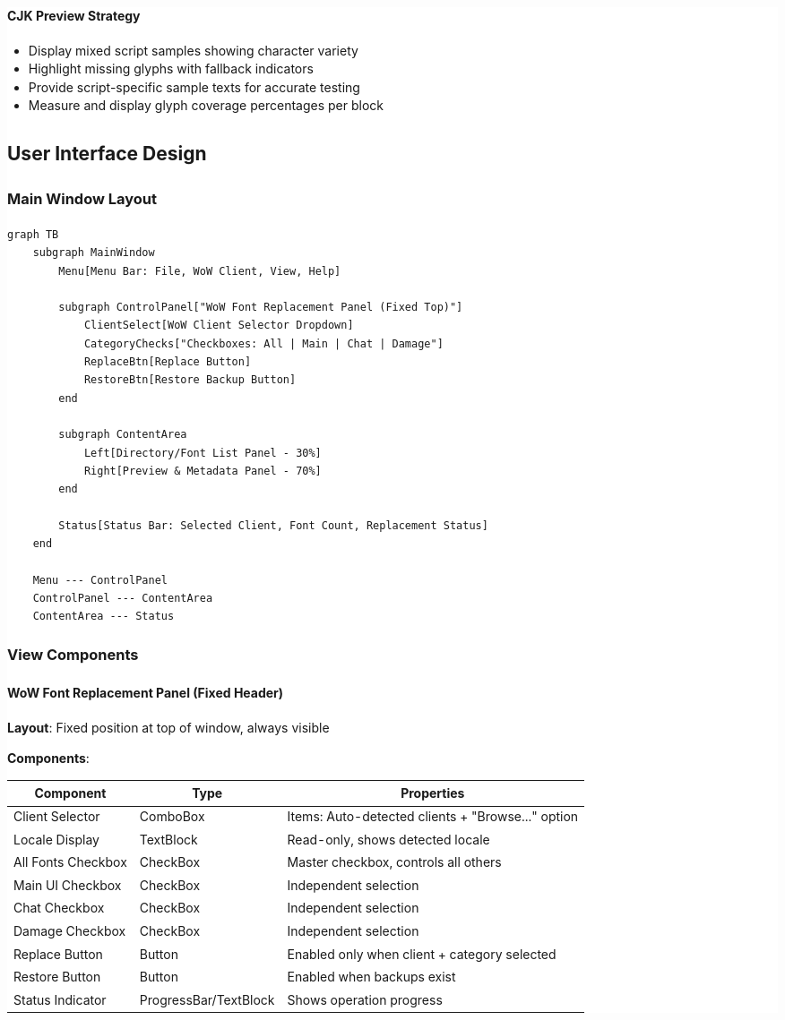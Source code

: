 #### CJK Preview Strategy
- Display mixed script samples showing character variety
- Highlight missing glyphs with fallback indicators
- Provide script-specific sample texts for accurate testing
- Measure and display glyph coverage percentages per block

## User Interface Design

### Main Window Layout

```mermaid
graph TB
    subgraph MainWindow
        Menu[Menu Bar: File, WoW Client, View, Help]
        
        subgraph ControlPanel["WoW Font Replacement Panel (Fixed Top)"]
            ClientSelect[WoW Client Selector Dropdown]
            CategoryChecks["Checkboxes: All | Main | Chat | Damage"]
            ReplaceBtn[Replace Button]
            RestoreBtn[Restore Backup Button]
        end
        
        subgraph ContentArea
            Left[Directory/Font List Panel - 30%]
            Right[Preview & Metadata Panel - 70%]
        end
        
        Status[Status Bar: Selected Client, Font Count, Replacement Status]
    end
    
    Menu --- ControlPanel
    ControlPanel --- ContentArea
    ContentArea --- Status
```

### View Components

#### WoW Font Replacement Panel (Fixed Header)

**Layout**: Fixed position at top of window, always visible

**Components**:

| Component | Type | Properties |
|-----------|------|------------|
| Client Selector | ComboBox | Items: Auto-detected clients + "Browse..." option |
| Locale Display | TextBlock | Read-only, shows detected locale |
| All Fonts Checkbox | CheckBox | Master checkbox, controls all others |
| Main UI Checkbox | CheckBox | Independent selection |
| Chat Checkbox | CheckBox | Independent selection |
| Damage Checkbox | CheckBox | Independent selection |
| Replace Button | Button | Enabled only when client + category selected |
| Restore Button | Button | Enabled when backups exist |
| Status Indicator | ProgressBar/TextBlock | Shows operation progress |
